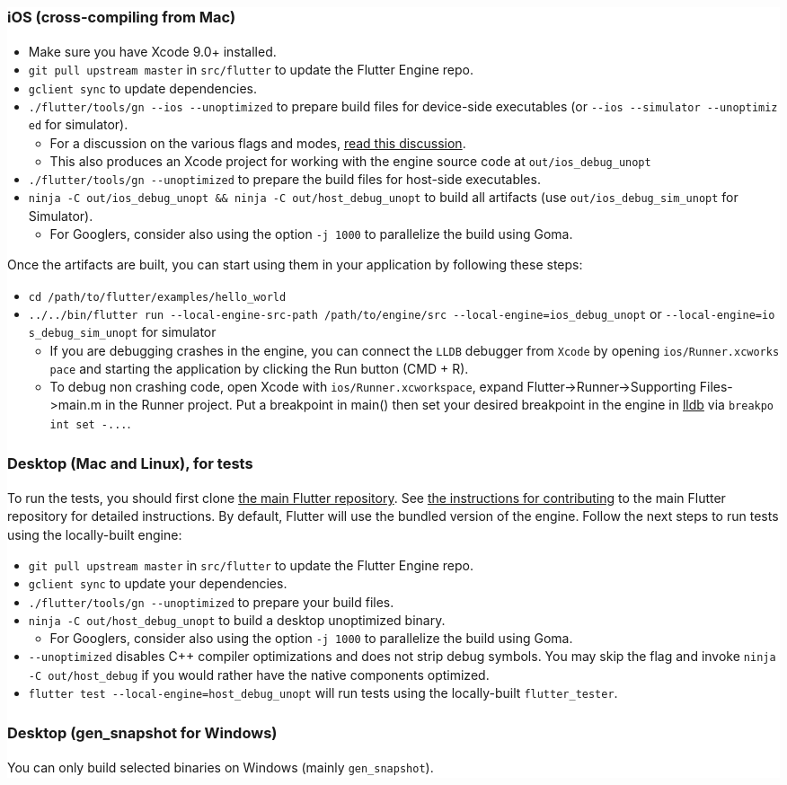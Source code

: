 ### iOS (cross-compiling from Mac)

* Make sure you have Xcode 9.0+ installed.
* `git pull upstream master` in `src/flutter` to update the Flutter Engine repo.
* `gclient sync` to update dependencies.
* `./flutter/tools/gn --ios --unoptimized` to prepare build files for device-side executables (or `--ios --simulator --unoptimized` for simulator).
  * For a discussion on the various flags and modes, [read this discussion](https://github.com/flutter/flutter/wiki/Flutter's-modes).
  * This also produces an Xcode project for working with the engine source code at `out/ios_debug_unopt`
* `./flutter/tools/gn --unoptimized` to prepare the build files for host-side executables.
* `ninja -C out/ios_debug_unopt && ninja -C out/host_debug_unopt` to build all artifacts (use `out/ios_debug_sim_unopt` for Simulator).
    * For Googlers, consider also using the option `-j 1000` to parallelize the build using Goma.

Once the artifacts are built, you can start using them in your application by following these steps:
* `cd /path/to/flutter/examples/hello_world`
* `../../bin/flutter run --local-engine-src-path /path/to/engine/src --local-engine=ios_debug_unopt` or `--local-engine=ios_debug_sim_unopt` for simulator
  * If you are debugging crashes in the engine, you can connect the `LLDB` debugger from `Xcode` by opening `ios/Runner.xcworkspace` and starting the application by clicking the Run button (CMD + R).
  * To debug non crashing code, open Xcode with `ios/Runner.xcworkspace`, expand Flutter->Runner->Supporting Files->main.m in the Runner project. Put a breakpoint in main() then set your desired breakpoint in the engine in [lldb](https://lldb.llvm.org/tutorial.html) via `breakpoint set -...`.


### Desktop (Mac and Linux), for tests

To run the tests, you should first clone [the main Flutter repository](https://github.com/flutter/flutter).
See [the instructions for contributing](https://github.com/flutter/flutter/blob/master/CONTRIBUTING.md)
to the main Flutter repository for detailed instructions. By default, Flutter will use the bundled version
of the engine. Follow the next steps to run tests using the locally-built engine:

* `git pull upstream master` in `src/flutter` to update the Flutter Engine repo.
* `gclient sync` to update your dependencies.
* `./flutter/tools/gn --unoptimized` to prepare your build files.
* `ninja -C out/host_debug_unopt` to build a desktop unoptimized binary.
    * For Googlers, consider also using the option `-j 1000` to parallelize the build using Goma.
* `--unoptimized` disables C++ compiler optimizations and does not strip debug symbols. You may skip the flag and invoke `ninja -C out/host_debug` if you would rather have the native components optimized.
* `flutter test --local-engine=host_debug_unopt` will run tests using the locally-built `flutter_tester`.

### Desktop (gen_snapshot for Windows)

You can only build selected binaries on Windows (mainly `gen_snapshot`).
